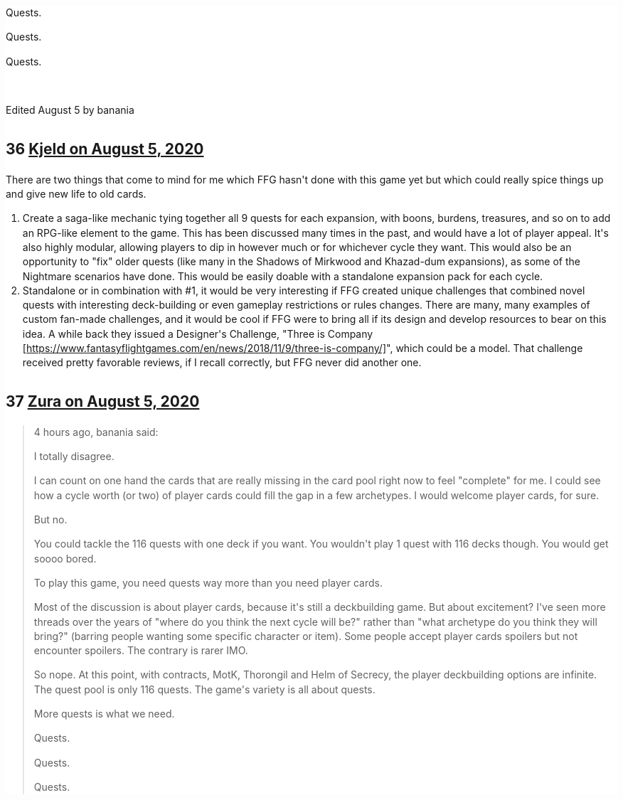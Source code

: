 Quests.

Quests.

Quests.

 

Edited August 5 by banania

## 36 [Kjeld on August 5, 2020](https://community.fantasyflightgames.com/topic/309531-optimistic-about-lotr-lcg%E2%80%99s-future/?do=findComment&comment=3970692)

There are two things that come to mind for me which FFG hasn't done with this game yet but which could really spice things up and give new life to old cards.

 1. Create a saga-like mechanic tying together all 9 quests for each expansion, with boons, burdens, treasures, and so on to add an RPG-like element to the game. This has been discussed many times in the past, and would have a lot of player appeal. It's also highly modular, allowing players to dip in however much or for whichever cycle they want. This would also be an opportunity to "fix" older quests (like many in the Shadows of Mirkwood and Khazad-dum expansions), as some of the Nightmare scenarios have done. This would be easily doable with a standalone expansion pack for each cycle.
 2. Standalone or in combination with #1, it would be very interesting if FFG created unique challenges that combined novel quests with interesting deck-building or even gameplay restrictions or rules changes. There are many, many examples of custom fan-made challenges, and it would be cool if FFG were to bring all if its design and develop resources to bear on this idea. A while back they issued a Designer's Challenge, "Three is Company [https://www.fantasyflightgames.com/en/news/2018/11/9/three-is-company/]", which could be a model. That challenge received pretty favorable reviews, if I recall correctly, but FFG never did another one.

## 37 [Zura on August 5, 2020](https://community.fantasyflightgames.com/topic/309531-optimistic-about-lotr-lcg%E2%80%99s-future/?do=findComment&comment=3970737)

> 4 hours ago, banania said:
> 
> I totally disagree.
> 
> I can count on one hand the cards that are really missing in the card pool right now to feel "complete" for me. I could see how a cycle worth (or two) of player cards could fill the gap in a few archetypes. I would welcome player cards, for sure.
> 
> But no.
> 
> You could tackle the 116 quests with one deck if you want. You wouldn't play 1 quest with 116 decks though. You would get soooo bored.
> 
> To play this game, you need quests way more than you need player cards.
> 
> Most of the discussion is about player cards, because it's still a deckbuilding game. But about excitement? I've seen more threads over the years of "where do you think the next cycle will be?" rather than "what archetype do you think they will bring?" (barring people wanting some specific character or item). Some people accept player cards spoilers but not encounter spoilers. The contrary is rarer IMO.
> 
> So nope. At this point, with contracts, MotK, Thorongil and Helm of Secrecy, the player deckbuilding options are infinite. The quest pool is only 116 quests. The game's variety is all about quests.
> 
> More quests is what we need.
> 
> Quests.
> 
> Quests.
> 
> Quests.